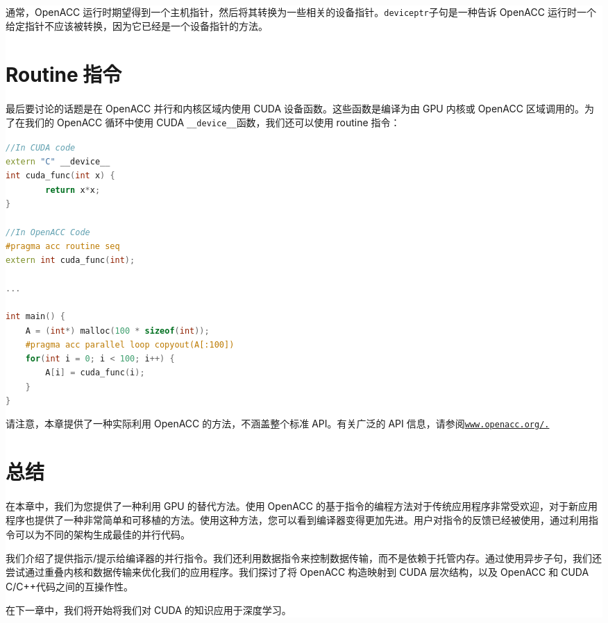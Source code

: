 通常，OpenACC 运行时期望得到一个主机指针，然后将其转换为一些相关的设备指针。`deviceptr`子句是一种告诉 OpenACC 运行时一个给定指针不应该被转换，因为它已经是一个设备指针的方法。

# Routine 指令

最后要讨论的话题是在 OpenACC 并行和内核区域内使用 CUDA 设备函数。这些函数是编译为由 GPU 内核或 OpenACC 区域调用的。为了在我们的 OpenACC 循环中使用 CUDA `__device__`函数，我们还可以使用 routine 指令：

```cpp
//In CUDA code
extern "C" __device__
int cuda_func(int x) {
        return x*x;
}

//In OpenACC Code
#pragma acc routine seq
extern int cuda_func(int);

...

int main() {
    A = (int*) malloc(100 * sizeof(int));
    #pragma acc parallel loop copyout(A[:100])
    for(int i = 0; i < 100; i++) {
        A[i] = cuda_func(i);
    }
}
```

请注意，本章提供了一种实际利用 OpenACC 的方法，不涵盖整个标准 API。有关广泛的 API 信息，请参阅[`www.openacc.org/.`](https://www.openacc.org/)

# 总结

在本章中，我们为您提供了一种利用 GPU 的替代方法。使用 OpenACC 的基于指令的编程方法对于传统应用程序非常受欢迎，对于新应用程序也提供了一种非常简单和可移植的方法。使用这种方法，您可以看到编译器变得更加先进。用户对指令的反馈已经被使用，通过利用指令可以为不同的架构生成最佳的并行代码。

我们介绍了提供指示/提示给编译器的并行指令。我们还利用数据指令来控制数据传输，而不是依赖于托管内存。通过使用异步子句，我们还尝试通过重叠内核和数据传输来优化我们的应用程序。我们探讨了将 OpenACC 构造映射到 CUDA 层次结构，以及 OpenACC 和 CUDA C/C++代码之间的互操作性。

在下一章中，我们将开始将我们对 CUDA 的知识应用于深度学习。
